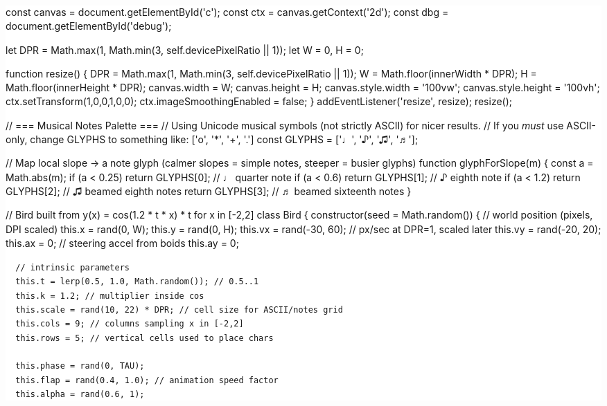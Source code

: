   const canvas = document.getElementById('c');
  const ctx = canvas.getContext('2d');
  const dbg = document.getElementById('debug');

  let DPR = Math.max(1, Math.min(3, self.devicePixelRatio || 1));
  let W = 0, H = 0;

  function resize() {
    DPR = Math.max(1, Math.min(3, self.devicePixelRatio || 1));
    W = Math.floor(innerWidth * DPR);
    H = Math.floor(innerHeight * DPR);
    canvas.width = W;
    canvas.height = H;
    canvas.style.width = '100vw';
    canvas.style.height = '100vh';
    ctx.setTransform(1,0,0,1,0,0);
    ctx.imageSmoothingEnabled = false;
  }
  addEventListener('resize', resize);
  resize();

  // === Musical Notes Palette ===
  // Using Unicode musical symbols (not strictly ASCII) for nicer results.
  // If you *must* use ASCII-only, change GLYPHS to something like: ['o', '*', '+', '.']
  const GLYPHS = ['♩', '♪', '♫', '♬'];

  // Map local slope -> a note glyph (calmer slopes = simple notes, steeper = busier glyphs)
  function glyphForSlope(m) {
    const a = Math.abs(m);
    if (a < 0.25) return GLYPHS[0];    // ♩ quarter note
    if (a < 0.6)  return GLYPHS[1];    // ♪ eighth note
    if (a < 1.2)  return GLYPHS[2];    // ♫ beamed eighth notes
    return GLYPHS[3];                  // ♬ beamed sixteenth notes
  }

  // Bird built from y(x) = cos(1.2 * t * x) * t for x in [-2,2]
  class Bird {
    constructor(seed = Math.random()) {
      // world position (pixels, DPI scaled)
      this.x = rand(0, W);
      this.y = rand(0, H);
      this.vx = rand(-30, 60); // px/sec at DPR=1, scaled later
      this.vy = rand(-20, 20);
      this.ax = 0; // steering accel from boids
      this.ay = 0;

      // intrinsic parameters
      this.t = lerp(0.5, 1.0, Math.random()); // 0.5..1
      this.k = 1.2; // multiplier inside cos
      this.scale = rand(10, 22) * DPR; // cell size for ASCII/notes grid
      this.cols = 9; // columns sampling x in [-2,2]
      this.rows = 5; // vertical cells used to place chars

      this.phase = rand(0, TAU);
      this.flap = rand(0.4, 1.0); // animation speed factor
      this.alpha = rand(0.6, 1);

